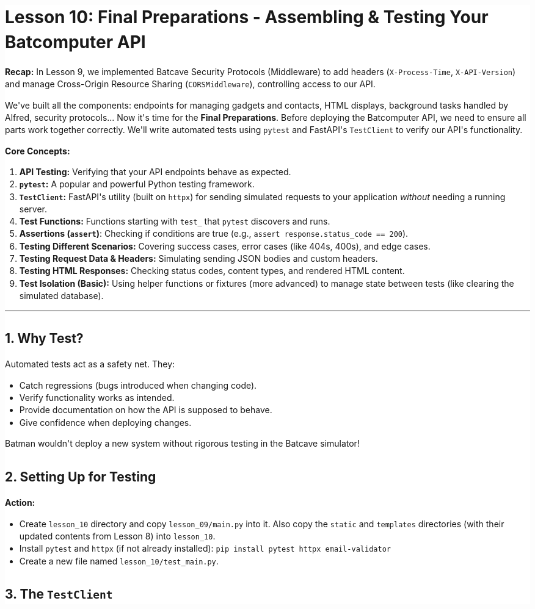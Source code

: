 # Lesson 10: Final Preparations - Assembling & Testing Your Batcomputer API

**Recap:** In Lesson 9, we implemented Batcave Security Protocols (Middleware) to add headers (`X-Process-Time`, `X-API-Version`) and manage Cross-Origin Resource Sharing (`CORSMiddleware`), controlling access to our API.

We've built all the components: endpoints for managing gadgets and contacts, HTML displays, background tasks handled by Alfred, security protocols... Now it's time for the **Final Preparations**. Before deploying the Batcomputer API, we need to ensure all parts work together correctly. We'll write automated tests using `pytest` and FastAPI's `TestClient` to verify our API's functionality.

**Core Concepts:**

1.  **API Testing:** Verifying that your API endpoints behave as expected.
2.  **`pytest`:** A popular and powerful Python testing framework.
3.  **`TestClient`:** FastAPI's utility (built on `httpx`) for sending simulated requests to your application *without* needing a running server.
4.  **Test Functions:** Functions starting with `test_` that `pytest` discovers and runs.
5.  **Assertions (`assert`)**: Checking if conditions are true (e.g., `assert response.status_code == 200`).
6.  **Testing Different Scenarios:** Covering success cases, error cases (like 404s, 400s), and edge cases.
7.  **Testing Request Data & Headers:** Simulating sending JSON bodies and custom headers.
8.  **Testing HTML Responses:** Checking status codes, content types, and rendered HTML content.
9.  **Test Isolation (Basic):** Using helper functions or fixtures (more advanced) to manage state between tests (like clearing the simulated database).

---

## 1. Why Test?

Automated tests act as a safety net. They:
*   Catch regressions (bugs introduced when changing code).
*   Verify functionality works as intended.
*   Provide documentation on how the API is supposed to behave.
*   Give confidence when deploying changes.

Batman wouldn't deploy a new system without rigorous testing in the Batcave simulator!

## 2. Setting Up for Testing

**Action:**

*   Create `lesson_10` directory and copy `lesson_09/main.py` into it. Also copy the `static` and `templates` directories (with their updated contents from Lesson 8) into `lesson_10`.
*   Install `pytest` and `httpx` (if not already installed):
    `pip install pytest httpx email-validator`
*   Create a new file named `lesson_10/test_main.py`.

## 3. The `TestClient`
